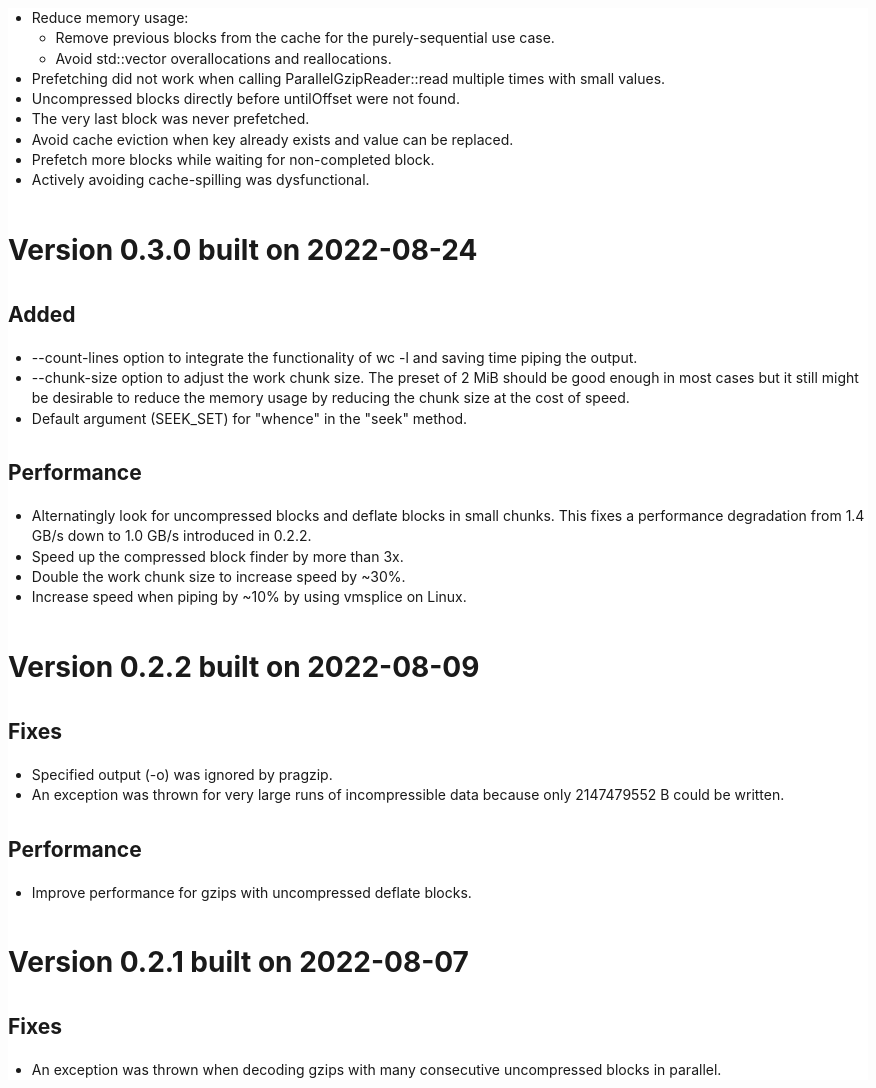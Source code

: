  - Reduce memory usage:
   - Remove previous blocks from the cache for the purely-sequential use case.
   - Avoid std::vector overallocations and reallocations.
 - Prefetching did not work when calling ParallelGzipReader::read multiple times with small values.
 - Uncompressed blocks directly before untilOffset were not found.
 - The very last block was never prefetched.
 - Avoid cache eviction when key already exists and value can be replaced.
 - Prefetch more blocks while waiting for non-completed block.
 - Actively avoiding cache-spilling was dysfunctional.


# Version 0.3.0 built on 2022-08-24

## Added

 - --count-lines option to integrate the functionality of wc -l and saving time piping the output.
 - --chunk-size option to adjust the work chunk size. The preset of 2 MiB should be good enough in
   most cases but it still might be desirable to reduce the memory usage by reducing the chunk size at
   the cost of speed.
 - Default argument (SEEK_SET) for "whence" in the "seek" method.

## Performance

 - Alternatingly look for uncompressed blocks and deflate blocks in small chunks.
   This fixes a performance degradation from 1.4 GB/s down to 1.0 GB/s introduced in 0.2.2.
 - Speed up the compressed block finder by more than 3x.
 - Double the work chunk size to increase speed by ~30%.
 - Increase speed when piping by ~10% by using vmsplice on Linux.

# Version 0.2.2 built on 2022-08-09

## Fixes

 - Specified output (-o) was ignored by pragzip.
 - An exception was thrown for very large runs of incompressible data because only 2147479552 B could be written.

## Performance

 - Improve performance for gzips with uncompressed deflate blocks.


# Version 0.2.1 built on 2022-08-07

## Fixes

 - An exception was thrown when decoding gzips with many consecutive uncompressed blocks in parallel.

